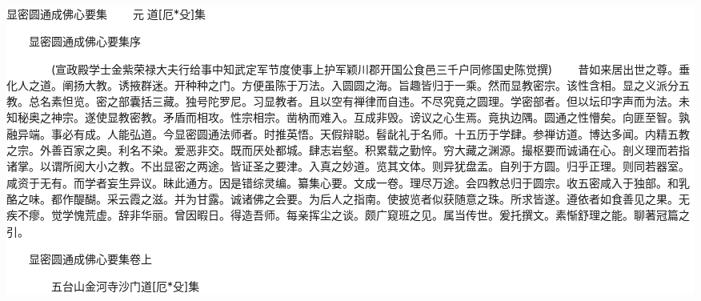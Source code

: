   显密圆通成佛心要集
　　元 道[厄*殳]集




　　显密圆通成佛心要集序

　　　　(宣政殿学士金紫荣禄大夫行给事中知武定军节度使事上护军颖川郡开国公食邑三千户同修国史陈觉撰)
　　昔如来居出世之尊。垂化人之道。阐扬大教。诱掖群迷。开种种之门。方便虽陈于万法。入圆圆之海。旨趣皆归于一乘。然而显教密宗。该性含相。显之义派分五教。总名素怛览。密之部囊括三藏。独号陀罗尼。习显教者。且以空有禅律而自违。不尽究竟之圆理。学密部者。但以坛印字声而为法。未知秘奥之神宗。遂使显教密教。矛盾而相攻。性宗相宗。凿枘而难入。互成非毁。谤议之心生焉。竟执边隅。圆通之性懵矣。向匪至智。孰融异端。事必有成。人能弘道。今显密圆通法师者。时推英悟。天假辩聪。髫龀礼于名师。十五历于学肆。参禅访道。博达多闻。内精五教之宗。外善百家之奥。利名不染。爱恶非交。既而厌处都城。肆志岩壑。积累载之勤悴。穷大藏之渊源。撮枢要而诚诵在心。剖义理而若指诸掌。以谓所阅大小之教。不出显密之两途。皆证圣之要津。入真之妙道。览其文体。则异犹盘盂。自列于方圆。归乎正理。则同若器室。咸资于无有。而学者妄生异议。昧此通方。因是错综灵编。纂集心要。文成一卷。理尽万途。会四教总归于圆宗。收五密咸入于独部。和乳酪之味。都作醍醐。采云霞之滋。并为甘露。诚诸佛之会要。为后人之指南。使披览者似获随意之珠。所求皆遂。遵依者如食善见之果。无疾不瘳。觉学愧荒虚。辞非华丽。曾因暇日。得造吾师。每亲挥尘之谈。颇广窥班之见。属当传世。爰托撰文。素惭舒理之能。聊著冠篇之引。

　　显密圆通成佛心要集卷上

　　　　五台山金河寺沙门道[厄*殳]集